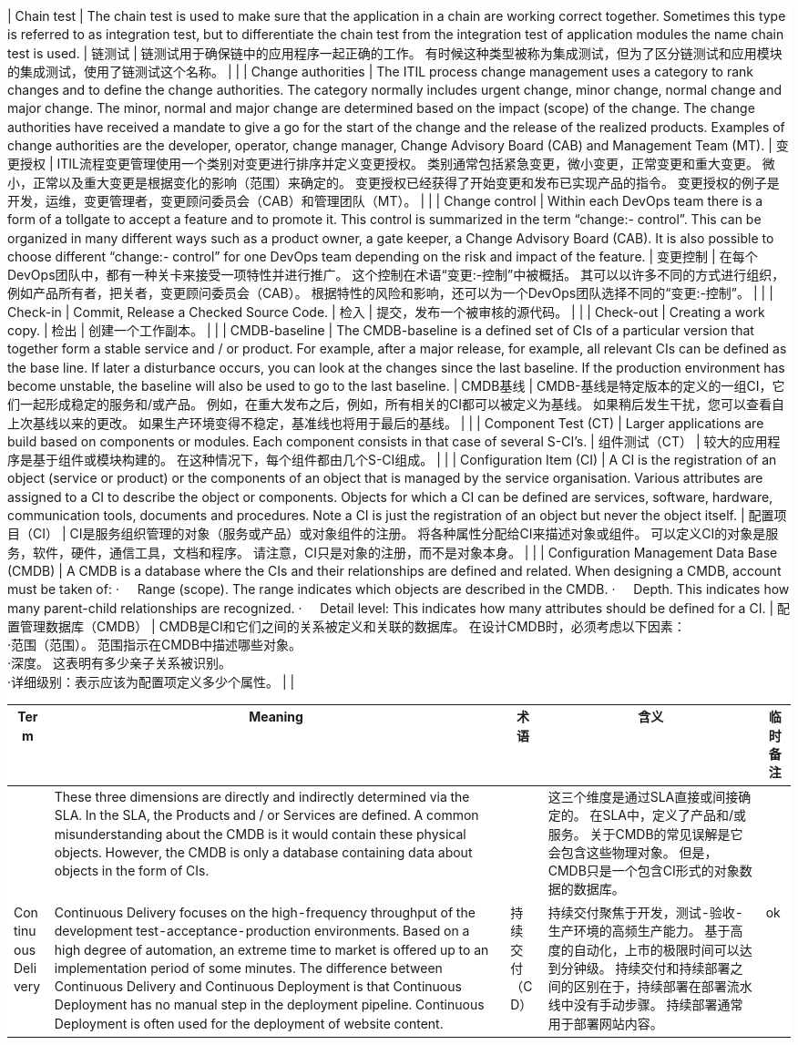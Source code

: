 | Chain test                                | The chain test is used  to make sure that the application in a chain are working correct together.  Sometimes this type is referred to as integration test, but to differentiate  the chain test from the integration test of application modules the name  chain test is used. | 链测试                 | 链测试用于确保链中的应用程序一起正确的工作。 有时候这种类型被称为集成测试，但为了区分链测试和应用模块的集成测试，使用了链测试这个名称。 |          |
| Change authorities                        | The ITIL process change management uses a category to rank changes and to define  the change authorities. The category normally includes urgent change, minor change, normal change and major change. The minor, normal and major change are determined based on the  impact (scope) of the change. The change authorities have received a mandate  to give a go for the start of the change and the release of the realized  products. Examples of change authorities are the developer, operator, change  manager, Change Advisory Board (CAB) and Management Team (MT). | 变更授权               | ITIL流程变更管理使用一个类别对变更进行排序并定义变更授权。 类别通常包括紧急变更，微小变更，正常变更和重大变更。 微小，正常以及重大变更是根据变化的影响（范围）来确定的。 变更授权已经获得了开始变更和发布已实现产品的指令。 变更授权的例子是开发，运维，变更管理者，变更顾问委员会（CAB）和管理团队（MT）。 |          |
| Change control                            | Within each DevOps team there is a form of a tollgate  to accept a feature and to promote it. This control  is summarized in the term “change:- control”. This can be organized in many  different ways such as a product owner, a gate keeper, a Change Advisory Board (CAB). It is also possible to choose different “change:- control” for one  DevOps team depending on the risk and impact of the feature. | 变更控制               | 在每个DevOps团队中，都有一种关卡来接受一项特性并进行推广。 这个控制在术语“变更:-控制”中被概括。 其可以以许多不同的方式进行组织，例如产品所有者，把关者，变更顾问委员会（CAB）。 根据特性的风险和影响，还可以为一个DevOps团队选择不同的“变更:-控制”。 |          |
| Check-in                                  | Commit, Release a  Checked Source Code.                      | 检入                   | 提交，发布一个被审核的源代码。                               |          |
| Check-out                                 | Creating a work copy.                                        | 检出                   | 创建一个工作副本。                                           |          |
| CMDB-baseline                             | The CMDB-baseline is a defined set of CIs of a  particular version that together form a stable  service and / or product. For example, after a major release, for example,  all relevant CIs can be defined as the base line. If later a disturbance  occurs, you can look at the changes since the last baseline. If the  production environment has become unstable, the baseline will also be used to  go to the last baseline. | CMDB基线               | CMDB-基线是特定版本的定义的一组CI，它们一起形成稳定的服务和/或产品。 例如，在重大发布之后，例如，所有相关的CI都可以被定义为基线。 如果稍后发生干扰，您可以查看自上次基线以来的更改。 如果生产环境变得不稳定，基准线也将用于最后的基线。 |          |
| Component Test (CT)                       | Larger applications are  build based on components or modules.  Each component consists in that case of several S-CI’s. | 组件测试（CT）         | 较大的应用程序是基于组件或模块构建的。 在这种情况下，每个组件都由几个S-CI组成。 |          |
| Configuration Item (CI)                   | A CI is the registration of an  object (service or product) or the components of an object that is managed by  the service organisation. Various attributes are assigned to a CI to describe the object or  components. Objects for which a CI can be defined are services, software,  hardware, communication tools, documents and procedures. Note a CI is just  the registration of an object but never the object itself. | 配置项目（CI）         | CI是服务组织管理的对象（服务或产品）或对象组件的注册。 将各种属性分配给CI来描述对象或组件。 可以定义CI的对象是服务，软件，硬件，通信工具，文档和程序。 请注意，CI只是对象的注册，而不是对象本身。 |          |
| Configuration Management Data Base (CMDB) | A CMDB is a database where the CIs and  their relationships are defined and related. When designing a CMDB, account  must be taken of:  ·      Range (scope). The  range indicates which objects are described in the CMDB.  ·      Depth. This  indicates how many parent-child relationships are recognized.  ·      Detail level: This  indicates how many attributes should be defined for a CI. | 配置管理数据库（CMDB） | CMDB是CI和它们之间的关系被定义和关联的数据库。 在设计CMDB时，必须考虑以下因素：</br> ·范围（范围）。 范围指示在CMDB中描述哪些对象。 </br> ·深度。 这表明有多少亲子关系被识别。 </br> ·详细级别：表示应该为配置项定义多少个属性。 |          |



| **Term**               | **Meaning**                                                  | 术语           | 含义                                                         | 临时备注 |
| ---------------------- | ------------------------------------------------------------ | -------------- | ------------------------------------------------------------ | -------- |
|                        | These three dimensions  are directly and indirectly determined via the SLA. In the SLA, the Products and / or Services are defined.   A common  misunderstanding about the CMDB is it would contain these  physical objects. However, the CMDB is only a database containing data about  objects in the form of CIs. |                | 这三个维度是通过SLA直接或间接确定的。 在SLA中，定义了产品和/或服务。 关于CMDB的常见误解是它会包含这些物理对象。 但是，CMDB只是一个包含CI形式的对象数据的数据库。 |          |
| Continuous Delivery    | Continuous  Delivery focuses on the high-frequency throughput of  the development test-acceptance-production environments. Based on a high  degree of automation, an extreme time to market is offered up to an  implementation period of some minutes. The difference between Continuous  Delivery and Continuous Deployment is that Continuous Deployment has no manual step in the deployment  pipeline. Continuous Deployment is often used for the deployment of website  content. | 持续交付（CD） | 持续交付聚焦于开发，测试-验收-生产环境的高频生产能力。 基于高度的自动化，上市的极限时间可以达到分钟级。 持续交付和持续部署之间的区别在于，持续部署在部署流水线中没有手动步骤。 持续部署通常用于部署网站内容。 | ok       |